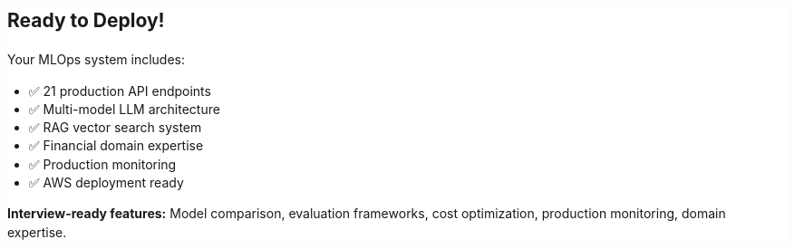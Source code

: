 ## Ready to Deploy!

Your MLOps system includes:
- ✅ 21 production API endpoints
- ✅ Multi-model LLM architecture  
- ✅ RAG vector search system
- ✅ Financial domain expertise
- ✅ Production monitoring
- ✅ AWS deployment ready

**Interview-ready features:** Model comparison, evaluation frameworks, cost optimization, production monitoring, domain expertise.